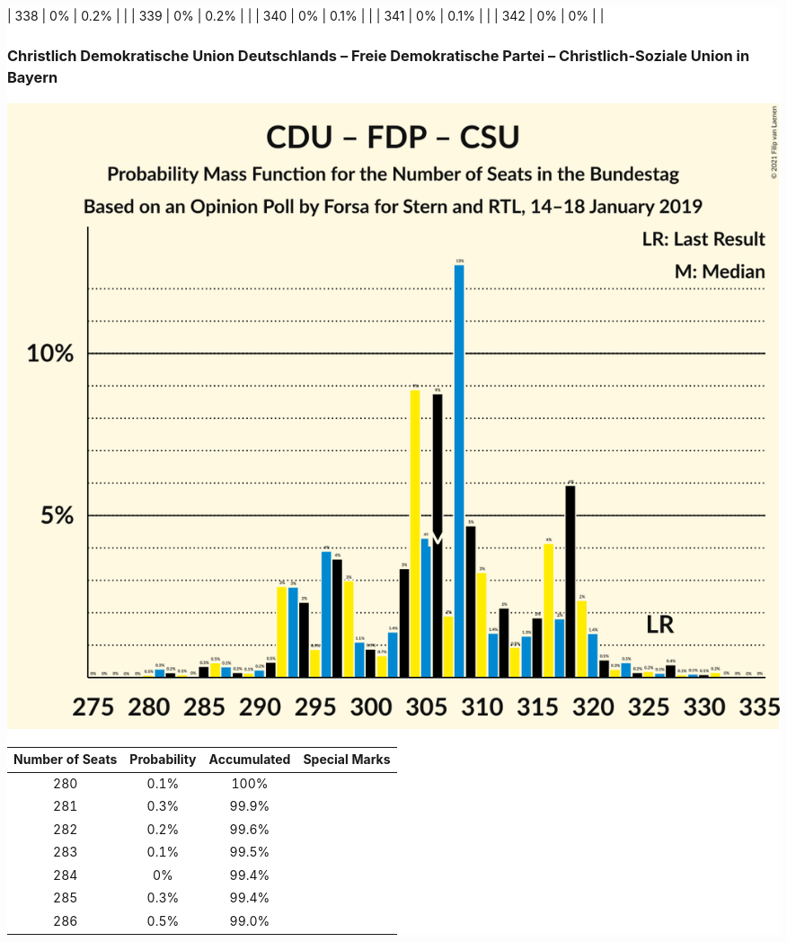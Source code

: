| 338 | 0% | 0.2% |  |
| 339 | 0% | 0.2% |  |
| 340 | 0% | 0.1% |  |
| 341 | 0% | 0.1% |  |
| 342 | 0% | 0% |  |

### Christlich Demokratische Union Deutschlands – Freie Demokratische Partei – Christlich-Soziale Union in Bayern

![Graph with seats probability mass function not yet produced](2019-01-18-Forsa-coalitions-seats-pmf-cdu–fdp–csu.png "Seats Probability Mass Function")

| Number of Seats | Probability | Accumulated | Special Marks |
|:---------------:|:-----------:|:-----------:|:-------------:|
| 280 | 0.1% | 100% |  |
| 281 | 0.3% | 99.9% |  |
| 282 | 0.2% | 99.6% |  |
| 283 | 0.1% | 99.5% |  |
| 284 | 0% | 99.4% |  |
| 285 | 0.3% | 99.4% |  |
| 286 | 0.5% | 99.0% |  |